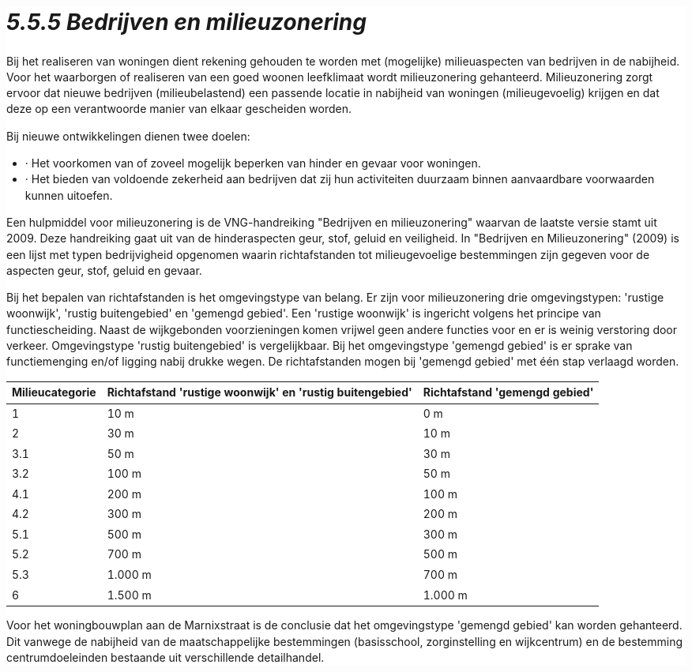 # *5.5.5 Bedrijven en milieuzonering*

Bij het realiseren van woningen dient rekening gehouden te worden met (mogelijke) milieuaspecten van bedrijven in de nabijheid. Voor het waarborgen of realiseren van een goed woonen leefklimaat wordt milieuzonering gehanteerd. Milieuzonering zorgt ervoor dat nieuwe bedrijven (milieubelastend) een passende locatie in nabijheid van woningen (milieugevoelig) krijgen en dat deze op een verantwoorde manier van elkaar gescheiden worden.

Bij nieuwe ontwikkelingen dienen twee doelen:

- · Het voorkomen van of zoveel mogelijk beperken van hinder en gevaar voor woningen.
- · Het bieden van voldoende zekerheid aan bedrijven dat zij hun activiteiten duurzaam binnen aanvaardbare voorwaarden kunnen uitoefen.

Een hulpmiddel voor milieuzonering is de VNG-handreiking "Bedrijven en milieuzonering" waarvan de laatste versie stamt uit 2009. Deze handreiking gaat uit van de hinderaspecten geur, stof, geluid en veiligheid. In "Bedrijven en Milieuzonering" (2009) is een lijst met typen bedrijvigheid opgenomen waarin richtafstanden tot milieugevoelige bestemmingen zijn gegeven voor de aspecten geur, stof, geluid en gevaar.

Bij het bepalen van richtafstanden is het omgevingstype van belang. Er zijn voor milieuzonering drie omgevingstypen: 'rustige woonwijk', 'rustig buitengebied' en 'gemengd gebied'. Een 'rustige woonwijk' is ingericht volgens het principe van functiescheiding. Naast de wijkgebonden voorzieningen komen vrijwel geen andere functies voor en er is weinig verstoring door verkeer. Omgevingstype 'rustig buitengebied' is vergelijkbaar. Bij het omgevingstype 'gemengd gebied' is er sprake van functiemenging en/of ligging nabij drukke wegen. De richtafstanden mogen bij 'gemengd gebied' met één stap verlaagd worden.

| Milieucategorie | Richtafstand 'rustige woonwijk' en 'rustig buitengebied' | Richtafstand 'gemengd gebied' |
|-----------------|----------------------------------------------------------|-------------------------------|
| 1               | 10 m                                                     | 0 m                           |
| 2               | 30 m                                                     | 10 m                          |
| 3.1             | 50 m                                                     | 30 m                          |
| 3.2             | 100 m                                                    | 50 m                          |
| 4.1             | 200 m                                                    | 100 m                         |
| 4.2             | 300 m                                                    | 200 m                         |
| 5.1             | 500 m                                                    | 300 m                         |
| 5.2             | 700 m                                                    | 500 m                         |
| 5.3             | 1.000 m                                                  | 700 m                         |
| 6               | 1.500 m                                                  | 1.000 m                       |

Voor het woningbouwplan aan de Marnixstraat is de conclusie dat het omgevingstype 'gemengd gebied' kan worden gehanteerd. Dit vanwege de nabijheid van de maatschappelijke bestemmingen (basisschool, zorginstelling en wijkcentrum) en de bestemming centrumdoeleinden bestaande uit verschillende detailhandel.
